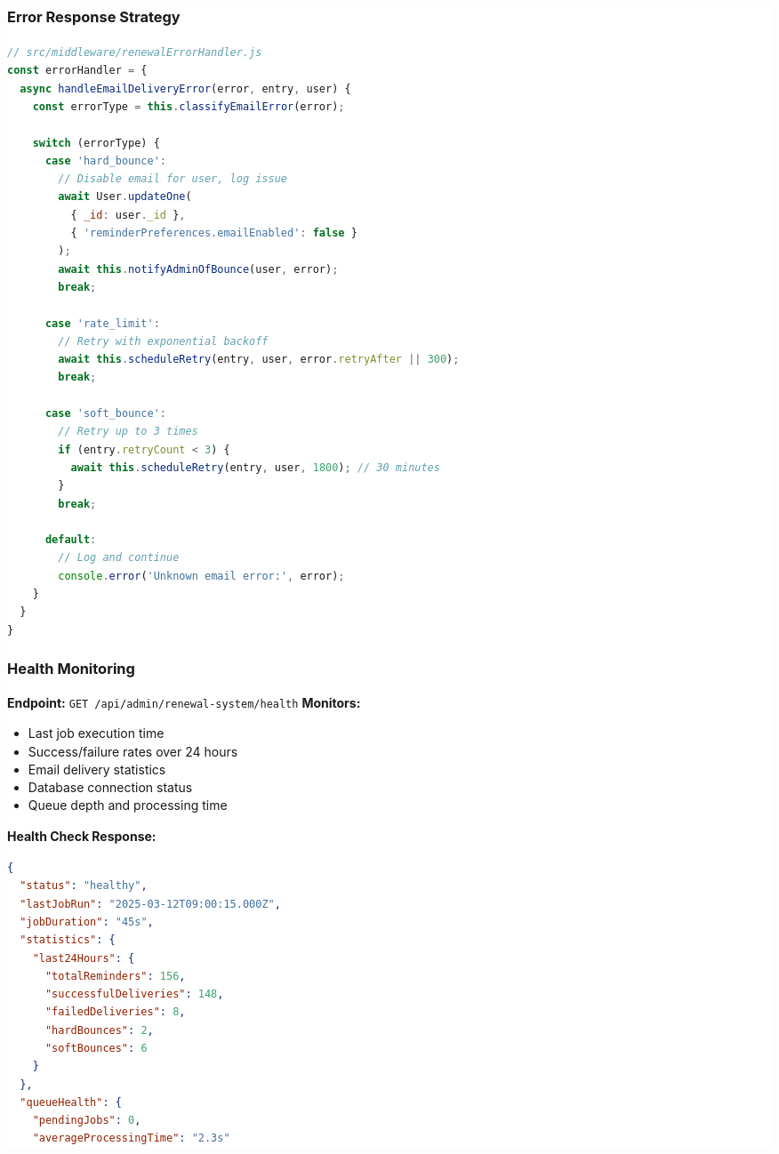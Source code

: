 ### Error Response Strategy
```javascript
// src/middleware/renewalErrorHandler.js
const errorHandler = {
  async handleEmailDeliveryError(error, entry, user) {
    const errorType = this.classifyEmailError(error);
    
    switch (errorType) {
      case 'hard_bounce':
        // Disable email for user, log issue
        await User.updateOne(
          { _id: user._id },
          { 'reminderPreferences.emailEnabled': false }
        );
        await this.notifyAdminOfBounce(user, error);
        break;
        
      case 'rate_limit':
        // Retry with exponential backoff
        await this.scheduleRetry(entry, user, error.retryAfter || 300);
        break;
        
      case 'soft_bounce':
        // Retry up to 3 times
        if (entry.retryCount < 3) {
          await this.scheduleRetry(entry, user, 1800); // 30 minutes
        }
        break;
        
      default:
        // Log and continue
        console.error('Unknown email error:', error);
    }
  }
}
```

### Health Monitoring
**Endpoint:** `GET /api/admin/renewal-system/health`
**Monitors:**
- Last job execution time
- Success/failure rates over 24 hours
- Email delivery statistics
- Database connection status
- Queue depth and processing time

**Health Check Response:**
```json
{
  "status": "healthy",
  "lastJobRun": "2025-03-12T09:00:15.000Z",
  "jobDuration": "45s",
  "statistics": {
    "last24Hours": {
      "totalReminders": 156,
      "successfulDeliveries": 148,
      "failedDeliveries": 8,
      "hardBounces": 2,
      "softBounces": 6
    }
  },
  "queueHealth": {
    "pendingJobs": 0,
    "averageProcessingTime": "2.3s"
```